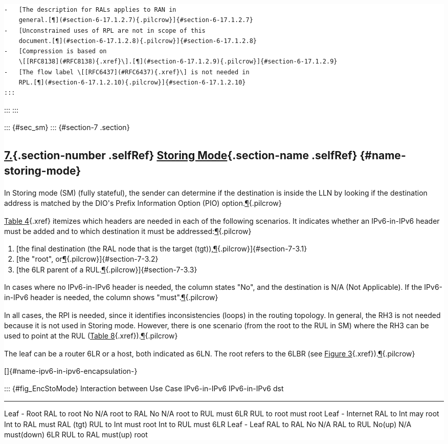     -   [The description for RALs applies to RAN in
        general.[¶](#section-6-17.1.2.7){.pilcrow}]{#section-6-17.1.2.7}
    -   [Unconstrained uses of RPL are not in scope of this
        document.[¶](#section-6-17.1.2.8){.pilcrow}]{#section-6-17.1.2.8}
    -   [Compression is based on
        \[[RFC8138](#RFC8138){.xref}\].[¶](#section-6-17.1.2.9){.pilcrow}]{#section-6-17.1.2.9}
    -   [The flow label \[[RFC6437](#RFC6437){.xref}\] is not needed in
        RPL.[¶](#section-6-17.1.2.10){.pilcrow}]{#section-6-17.1.2.10}
    :::
:::
:::

::: {#sec_sm}
::: {#section-7 .section}
## [7.](#section-7){.section-number .selfRef} [Storing Mode](#name-storing-mode){.section-name .selfRef} {#name-storing-mode}

In Storing mode (SM) (fully stateful), the sender can determine if the
destination is inside the LLN by looking if the destination address is
matched by the DIO\'s Prefix Information Option (PIO)
option.[¶](#section-7-1){.pilcrow}

[Table 4](#fig_EncStoMode){.xref} itemizes which headers are needed in
each of the following scenarios. It indicates whether an IPv6-in-IPv6
header must be added and to which destination it must be
addressed:[¶](#section-7-2){.pilcrow}

1.  [the final destination (the RAL node that is the target
    (tgt)),[¶](#section-7-3.1){.pilcrow}]{#section-7-3.1}
2.  [the \"root\", or[¶](#section-7-3.2){.pilcrow}]{#section-7-3.2}
3.  [the 6LR parent of a
    RUL.[¶](#section-7-3.3){.pilcrow}]{#section-7-3.3}

In cases where no IPv6-in-IPv6 header is needed, the column states
\"No\", and the destination is N/A (Not Applicable). If the IPv6-in-IPv6
header is needed, the column shows \"must\".[¶](#section-7-4){.pilcrow}

In all cases, the RPI is needed, since it identifies inconsistencies
(loops) in the routing topology. In general, the RH3 is not needed
because it is not used in Storing mode. However, there is one scenario
(from the root to the RUL in SM) where the RH3 can be used to point at
the RUL ([Table
8](#Storing-root2notrplnoIPIP){.xref}).[¶](#section-7-5){.pilcrow}

The leaf can be a router 6LR or a host, both indicated as 6LN. The root
refers to the 6LBR (see [Figure
3](#fig_CommonTopology){.xref}).[¶](#section-7-6){.pilcrow}

[]{#name-ipv6-in-ipv6-encapsulation-}

::: {#fig_EncStoMode}
  Interaction between   Use Case      IPv6-in-IPv6   IPv6-in-IPv6 dst
  --------------------- ------------- -------------- ------------------
  Leaf - Root           RAL to root   No             N/A
                        root to RAL   No             N/A
                        root to RUL   must           6LR
                        RUL to root   must           root
  Leaf - Internet       RAL to Int    may            root
                        Int to RAL    must           RAL (tgt)
                        RUL to Int    must           root
                        Int to RUL    must           6LR
  Leaf - Leaf           RAL to RAL    No             N/A
                        RAL to RUL    No(up)         N/A
                                      must(down)     6LR
                        RUL to RAL    must(up)       root